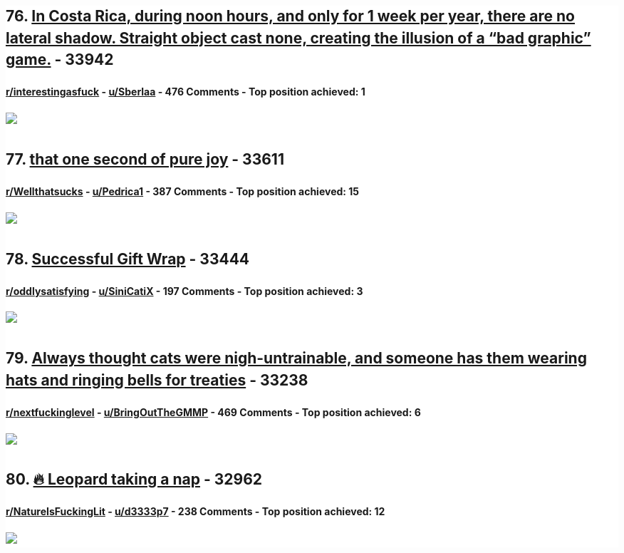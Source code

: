 ## 76. [In Costa Rica, during noon hours, and only for 1 week per year, there are no lateral shadow. Straight object cast none, creating the illusion of a “bad graphic” game.](http://reddit.com/r/interestingasfuck/comments/hebtlt/in_costa_rica_during_noon_hours_and_only_for_1/) - 33942
#### [r/interestingasfuck](http://reddit.com/r/interestingasfuck) - [u/Sberlaa](http://reddit.com/u/Sberlaa) - 476 Comments - Top position achieved: 1

<a href="https://i.redd.it/04yaka25vm651.jpg"><img src="https://b.thumbs.redditmedia.com/nl-4WWa6XOTXTerZNW3vausOuox6XStsP6njsHGTlYg.jpg"></img></a>

## 77. [that one second of pure joy](http://reddit.com/r/Wellthatsucks/comments/hemxj9/that_one_second_of_pure_joy/) - 33611
#### [r/Wellthatsucks](http://reddit.com/r/Wellthatsucks) - [u/Pedrica1](http://reddit.com/u/Pedrica1) - 387 Comments - Top position achieved: 15

<a href="https://v.redd.it/cpre5grt4q651"><img src="https://a.thumbs.redditmedia.com/SVwluL560r2DuamS-NAsJRi0rVjJSstAYaBzY6NNQP0.jpg"></img></a>

## 78. [Successful Gift Wrap](http://reddit.com/r/oddlysatisfying/comments/hejfox/successful_gift_wrap/) - 33444
#### [r/oddlysatisfying](http://reddit.com/r/oddlysatisfying) - [u/SiniCatiX](http://reddit.com/u/SiniCatiX) - 197 Comments - Top position achieved: 3

<a href="https://i.redd.it/59ir4yey7p651.png"><img src="https://b.thumbs.redditmedia.com/F-Vz87SibH0f-w3JwB5r-lgAVfhyRk74APeB_uxmHtY.jpg"></img></a>

## 79. [Always thought cats were nigh-untrainable, and someone has them wearing hats and ringing bells for treaties](http://reddit.com/r/nextfuckinglevel/comments/he7wec/always_thought_cats_were_nighuntrainable_and/) - 33238
#### [r/nextfuckinglevel](http://reddit.com/r/nextfuckinglevel) - [u/BringOutTheGMMP](http://reddit.com/u/BringOutTheGMMP) - 469 Comments - Top position achieved: 6

<a href="https://v.redd.it/h89q6nk07l651"><img src="https://b.thumbs.redditmedia.com/RHwdMqZL3f5nv9vKtFy0KAD8rmOstvNKBxUaeYwRJQw.jpg"></img></a>

## 80. [🔥 Leopard taking a nap](http://reddit.com/r/NatureIsFuckingLit/comments/hen0x3/leopard_taking_a_nap/) - 32962
#### [r/NatureIsFuckingLit](http://reddit.com/r/NatureIsFuckingLit) - [u/d3333p7](http://reddit.com/u/d3333p7) - 238 Comments - Top position achieved: 12

<a href="https://i.imgur.com/ZLzClY4.jpg"><img src="https://b.thumbs.redditmedia.com/r3ge15UlXWG9Q9WDQc9NfjD5aFUpJfH9I81oLWlTg6o.jpg"></img></a>
